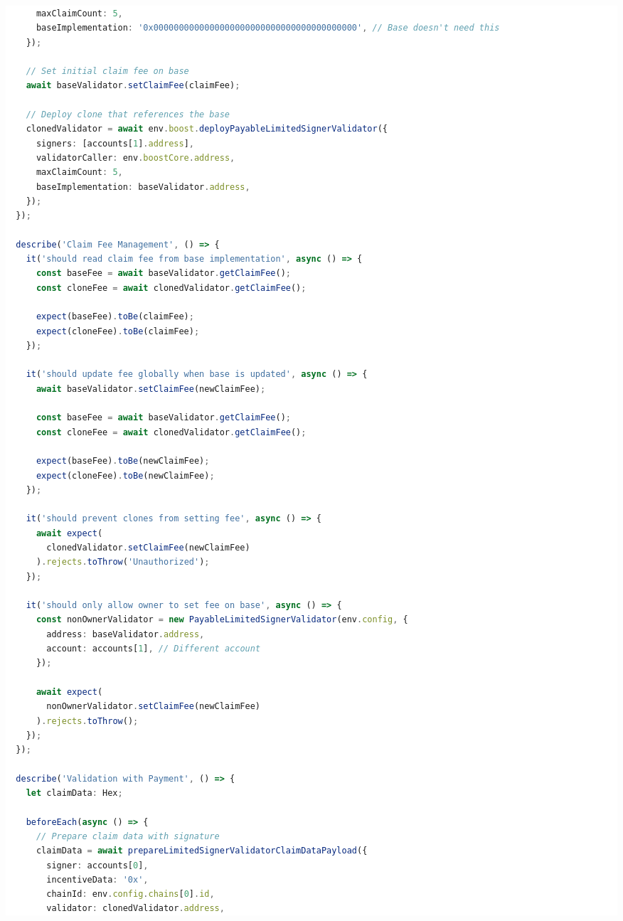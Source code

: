 ```typescript
      maxClaimCount: 5,
      baseImplementation: '0x0000000000000000000000000000000000000000', // Base doesn't need this
    });

    // Set initial claim fee on base
    await baseValidator.setClaimFee(claimFee);

    // Deploy clone that references the base
    clonedValidator = await env.boost.deployPayableLimitedSignerValidator({
      signers: [accounts[1].address],
      validatorCaller: env.boostCore.address,
      maxClaimCount: 5,
      baseImplementation: baseValidator.address,
    });
  });

  describe('Claim Fee Management', () => {
    it('should read claim fee from base implementation', async () => {
      const baseFee = await baseValidator.getClaimFee();
      const cloneFee = await clonedValidator.getClaimFee();
      
      expect(baseFee).toBe(claimFee);
      expect(cloneFee).toBe(claimFee);
    });

    it('should update fee globally when base is updated', async () => {
      await baseValidator.setClaimFee(newClaimFee);
      
      const baseFee = await baseValidator.getClaimFee();
      const cloneFee = await clonedValidator.getClaimFee();
      
      expect(baseFee).toBe(newClaimFee);
      expect(cloneFee).toBe(newClaimFee);
    });

    it('should prevent clones from setting fee', async () => {
      await expect(
        clonedValidator.setClaimFee(newClaimFee)
      ).rejects.toThrow('Unauthorized');
    });

    it('should only allow owner to set fee on base', async () => {
      const nonOwnerValidator = new PayableLimitedSignerValidator(env.config, {
        address: baseValidator.address,
        account: accounts[1], // Different account
      });

      await expect(
        nonOwnerValidator.setClaimFee(newClaimFee)
      ).rejects.toThrow();
    });
  });

  describe('Validation with Payment', () => {
    let claimData: Hex;
    
    beforeEach(async () => {
      // Prepare claim data with signature
      claimData = await prepareLimitedSignerValidatorClaimDataPayload({
        signer: accounts[0],
        incentiveData: '0x',
        chainId: env.config.chains[0].id,
        validator: clonedValidator.address,
```